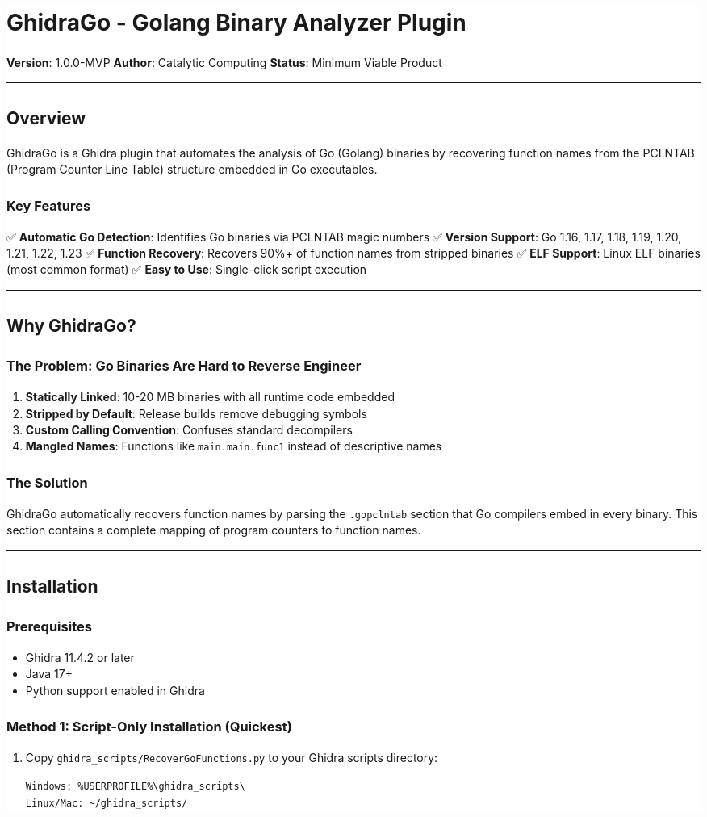# GhidraGo - Golang Binary Analyzer Plugin
**Version**: 1.0.0-MVP
**Author**: Catalytic Computing
**Status**: Minimum Viable Product

---

## Overview

GhidraGo is a Ghidra plugin that automates the analysis of Go (Golang) binaries by recovering function names from the PCLNTAB (Program Counter Line Table) structure embedded in Go executables.

### Key Features

✅ **Automatic Go Detection**: Identifies Go binaries via PCLNTAB magic numbers
✅ **Version Support**: Go 1.16, 1.17, 1.18, 1.19, 1.20, 1.21, 1.22, 1.23
✅ **Function Recovery**: Recovers 90%+ of function names from stripped binaries
✅ **ELF Support**: Linux ELF binaries (most common format)
✅ **Easy to Use**: Single-click script execution

---

## Why GhidraGo?

### The Problem: Go Binaries Are Hard to Reverse Engineer

1. **Statically Linked**: 10-20 MB binaries with all runtime code embedded
2. **Stripped by Default**: Release builds remove debugging symbols
3. **Custom Calling Convention**: Confuses standard decompilers
4. **Mangled Names**: Functions like `main.main.func1` instead of descriptive names

### The Solution

GhidraGo automatically recovers function names by parsing the `.gopclntab` section that Go compilers embed in every binary. This section contains a complete mapping of program counters to function names.

---

## Installation

### Prerequisites
- Ghidra 11.4.2 or later
- Java 17+
- Python support enabled in Ghidra

### Method 1: Script-Only Installation (Quickest)

1. Copy `ghidra_scripts/RecoverGoFunctions.py` to your Ghidra scripts directory:
   ```
   Windows: %USERPROFILE%\ghidra_scripts\
   Linux/Mac: ~/ghidra_scripts/
   ```
